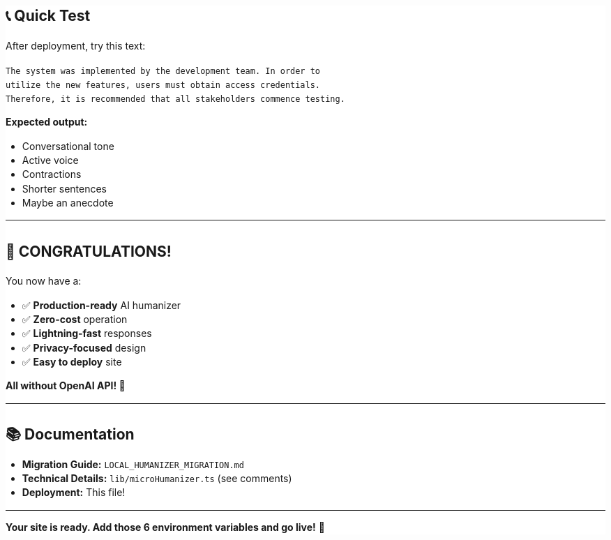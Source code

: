 
## 📞 Quick Test

After deployment, try this text:

```
The system was implemented by the development team. In order to 
utilize the new features, users must obtain access credentials. 
Therefore, it is recommended that all stakeholders commence testing.
```

**Expected output:**
- Conversational tone
- Active voice
- Contractions
- Shorter sentences
- Maybe an anecdote

---

## 🎊 CONGRATULATIONS!

You now have a:
- ✅ **Production-ready** AI humanizer
- ✅ **Zero-cost** operation
- ✅ **Lightning-fast** responses
- ✅ **Privacy-focused** design
- ✅ **Easy to deploy** site

**All without OpenAI API! 🚀**

---

## 📚 Documentation

- **Migration Guide:** `LOCAL_HUMANIZER_MIGRATION.md`
- **Technical Details:** `lib/microHumanizer.ts` (see comments)
- **Deployment:** This file!

---

**Your site is ready. Add those 6 environment variables and go live!** 🎉

